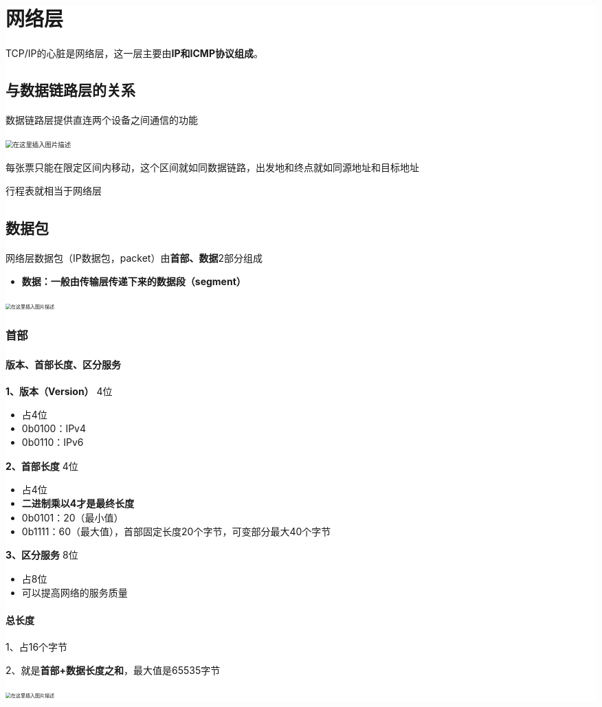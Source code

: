 # 网络层

TCP/IP的心脏是网络层，这一层主要由**IP和ICMP协议组成**。

## 与数据链路层的关系

数据链路层提供直连两个设备之间通信的功能



<img src="https://img-blog.csdnimg.cn/20210324210909815.png?x-oss-process=image/watermark,type_ZmFuZ3poZW5naGVpdGk,shadow_10,text_aHR0cHM6Ly9ibG9nLmNzZG4ubmV0L3FxXzQ1NjUwODk5,size_16,color_FFFFFF,t_70" alt="在这里插入图片描述" style="zoom: 67%;" />

每张票只能在限定区间内移动，这个区间就如同数据链路，出发地和终点就如同源地址和目标地址

行程表就相当于网络层



## 数据包



网络层数据包（IP数据包，packet）由**首部、数据**2部分组成

- **数据：一般由传输层传递下来的数据段（segment）**

<img src="https://img-blog.csdnimg.cn/20210325092817451.png?x-oss-process=image/watermark,type_ZmFuZ3poZW5naGVpdGk,shadow_10,text_aHR0cHM6Ly9ibG9nLmNzZG4ubmV0L3FxXzQ1NjUwODk5,size_16,color_FFFFFF,t_70" alt="在这里插入图片描述" style="zoom:50%;" />

### 首部

#### 版本、首部长度、区分服务

**1、版本（Version）** 4位

- 占4位
- 0b0100：IPv4
- 0b0110：IPv6

**2、首部长度** 4位

- 占4位
- **二进制乘以4才是最终长度**
- 0b0101：20（最小值）
- 0b1111：60（最大值），首部固定长度20个字节，可变部分最大40个字节

**3、区分服务** 8位

- 占8位
- 可以提高网络的服务质量

#### 总长度

1、占16个字节

2、就是**首部+数据长度之和**，最大值是65535字节

<img src="https://img-blog.csdnimg.cn/20210325092904410.png?x-oss-process=image/watermark,type_ZmFuZ3poZW5naGVpdGk,shadow_10,text_aHR0cHM6Ly9ibG9nLmNzZG4ubmV0L3FxXzQ1NjUwODk5,size_16,color_FFFFFF,t_70" alt="在这里插入图片描述" style="zoom:50%;" />
